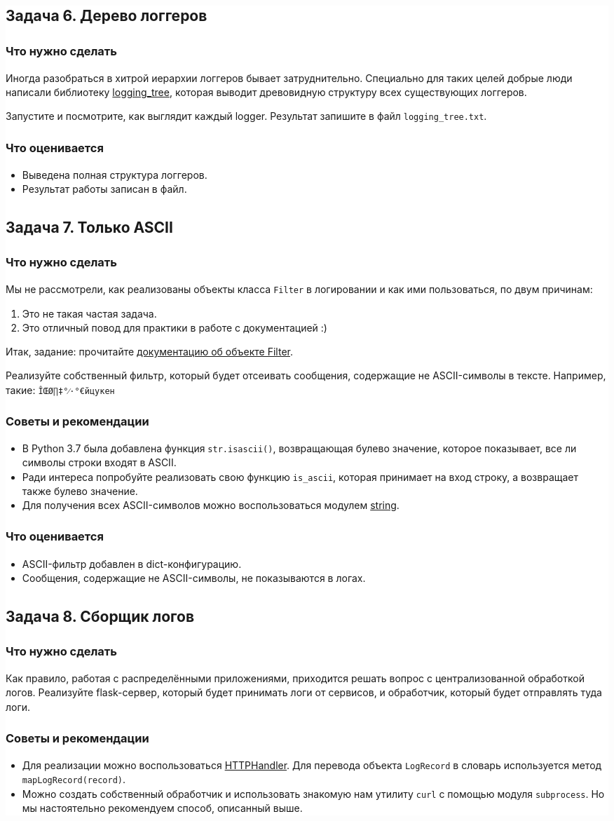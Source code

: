
## Задача 6. Дерево логгеров
### Что нужно сделать
Иногда разобраться в хитрой иерархии логгеров бывает затруднительно. Специально для таких целей добрые люди написали библиотеку [logging_tree](https://pypi.org/project/logging_tree/), которая выводит древовидную структуру всех существующих логгеров.

Запустите и посмотрите, как выглядит каждый logger. Результат запишите в файл `logging_tree.txt`.
### Что оценивается
* Выведена полная структура логгеров.
* Результат работы записан в файл.


## Задача 7. Только ASCII
### Что нужно сделать
Мы не рассмотрели, как реализованы объекты класса `Filter` в логировании и как ими пользоваться, по двум причинам:

1. Это не такая частая задача.
2. Это отличный повод для практики в работе с документацией :)

Итак, задание: прочитайте [документацию об объекте Filter](https://docs.python.org/3/library/logging.html#filter-objects).

Реализуйте собственный фильтр, который будет отсеивать сообщения, содержащие не ASCII-символы в тексте. Например, такие: `ÎŒØ∏‡°⁄·°€йцукен`

### Советы и рекомендации
* В Python 3.7 была добавлена функция `str.isascii()`, возвращающая булево значение, которое показывает, все ли символы строки входят в ASCII.
* Ради интереса попробуйте реализовать свою функцию `is_ascii`, которая принимает на вход строку, а возвращает также булево значение.
* Для получения всех ASCII-символов можно воспользоваться модулем [string](https://docs.python.org/3/library/string.html#string-constants).
### Что оценивается
* ASCII-фильтр добавлен в dict-конфигурацию.
* Сообщения, содержащие не ASCII-символы, не показываются в логах.


## Задача 8. Сборщик логов
### Что нужно сделать
Как правило, работая с распределёнными приложениями, приходится решать вопрос с централизованной обработкой логов. Реализуйте flask-сервер, который будет принимать логи от сервисов, и обработчик, который будет отправлять туда логи.

### Советы и рекомендации
* Для реализации можно воспользоваться [HTTPHandler](https://docs.python.org/3/library/logging.handlers.html#httphandler). Для перевода объекта `LogRecord` в словарь используется метод `mapLogRecord(record)`.
* Можно создать собственный обработчик и использовать знакомую нам утилиту `curl` с помощью модуля `subprocess`. Но мы настоятельно рекомендуем способ, описанный выше.
